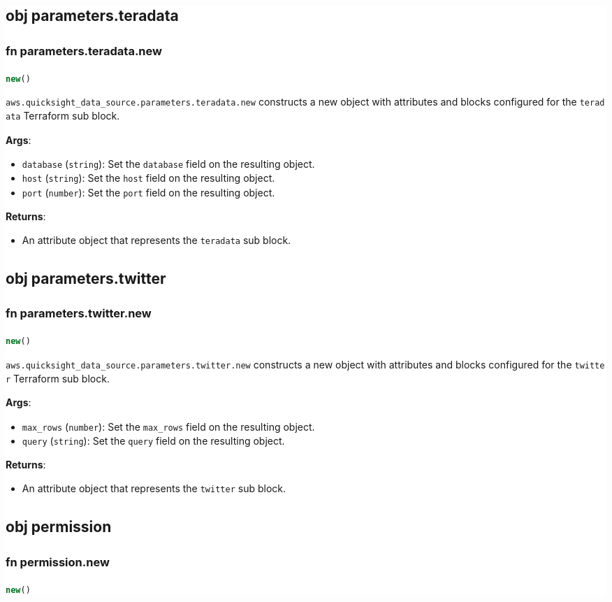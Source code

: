 
## obj parameters.teradata



### fn parameters.teradata.new

```ts
new()
```


`aws.quicksight_data_source.parameters.teradata.new` constructs a new object with attributes and blocks configured for the `teradata`
Terraform sub block.



**Args**:
  - `database` (`string`): Set the `database` field on the resulting object.
  - `host` (`string`): Set the `host` field on the resulting object.
  - `port` (`number`): Set the `port` field on the resulting object.

**Returns**:
  - An attribute object that represents the `teradata` sub block.


## obj parameters.twitter



### fn parameters.twitter.new

```ts
new()
```


`aws.quicksight_data_source.parameters.twitter.new` constructs a new object with attributes and blocks configured for the `twitter`
Terraform sub block.



**Args**:
  - `max_rows` (`number`): Set the `max_rows` field on the resulting object.
  - `query` (`string`): Set the `query` field on the resulting object.

**Returns**:
  - An attribute object that represents the `twitter` sub block.


## obj permission



### fn permission.new

```ts
new()
```
